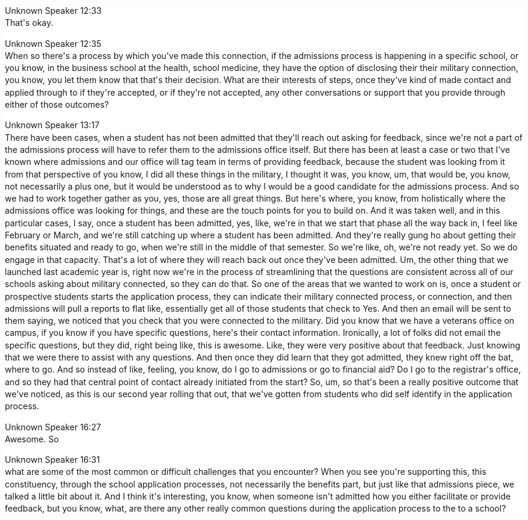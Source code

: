 Unknown Speaker  12:33  
That's okay.

Unknown Speaker  12:35  
When so there's a process by which you've made this connection, if the admissions process is happening in a specific school, or you know, in the business school at the health, school medicine, they have the option of disclosing their their military connection, you know, you let them know that that's their decision. What are their interests of steps, once they've kind of made contact and applied through to if they're accepted, or if they're not accepted, any other conversations or support that you provide through either of those outcomes?

Unknown Speaker  13:17  
There have been cases, when a student has not been admitted that they'll reach out asking for feedback, since we're not a part of the admissions process will have to refer them to the admissions office itself. But there has been at least a case or two that I've known where admissions and our office will tag team in terms of providing feedback, because the student was looking from it from that perspective of you know, I did all these things in the military, I thought it was, you know, um, that would be, you know, not necessarily a plus one, but it would be understood as to why I would be a good candidate for the admissions process. And so we had to work together gather as you, yes, those are all great things. But here's where, you know, from holistically where the admissions office was looking for things, and these are the touch points for you to build on. And it was taken well, and in this particular cases, I say, once a student has been admitted, yes, like, we're in that we start that phase all the way back in, I feel like February or March, and we're still catching up where a student has been admitted. And they're really gung ho about getting their benefits situated and ready to go, when we're still in the middle of that semester. So we're like, oh, we're not ready yet. So we do engage in that capacity. That's a lot of where they will reach back out once they've been admitted. Um, the other thing that we launched last academic year is, right now we're in the process of streamlining that the questions are consistent across all of our schools asking about military connected, so they can do that. So one of the areas that we wanted to work on is, once a student or prospective students starts the application process, they can indicate their military connected process, or connection, and then admissions will pull a reports to flat like, essentially get all of those students that check to Yes. And then an email will be sent to them saying, we noticed that you check that you were connected to the military. Did you know that we have a veterans office on campus, if you know if you have specific questions, here's their contact information. Ironically, a lot of folks did not email the specific questions, but they did, right being like, this is awesome. Like, they were very positive about that feedback. Just knowing that we were there to assist with any questions. And then once they did learn that they got admitted, they knew right off the bat, where to go. And so instead of like, feeling, you know, do I go to admissions or go to financial aid? Do I go to the registrar's office, and so they had that central point of contact already initiated from the start? So, um, so that's been a really positive outcome that we've noticed, as this is our second year rolling that out, that we've gotten from students who did self identify in the application process.

Unknown Speaker  16:27  
Awesome. So

Unknown Speaker  16:31  
what are some of the most common or difficult challenges that you encounter? When you see you're supporting this, this constituency, through the school application processes, not necessarily the benefits part, but just like that admissions piece, we talked a little bit about it. And I think it's interesting, you know, when someone isn't admitted how you either facilitate or provide feedback, but you know, what, are there any other really common questions during the application process to the to a school?
